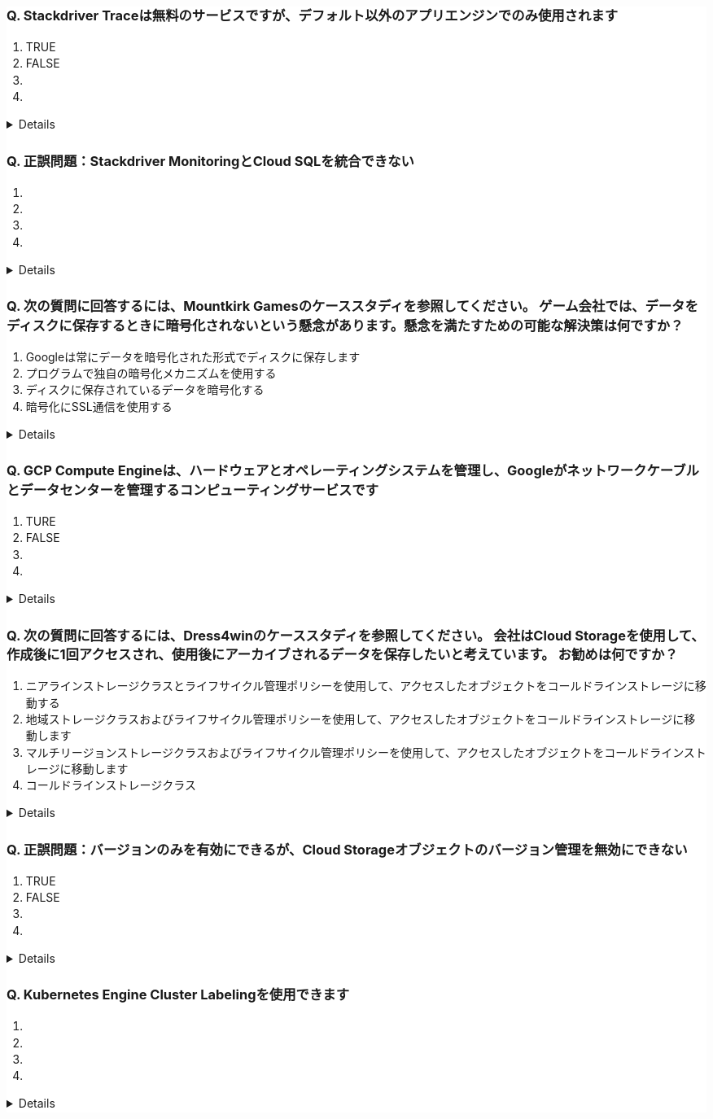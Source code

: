 ### Q. Stackdriver Traceは無料のサービスですが、デフォルト以外のアプリエンジンでのみ使用されます
1. TRUE
2. FALSE
3. 
4. 
<details></details>

### Q. 正誤問題：Stackdriver MonitoringとCloud SQLを統合できない
1. 
2. 
3. 
4. 
<details></details>

### Q. 次の質問に回答するには、Mountkirk Gamesのケーススタディを参照してください。 ゲーム会社では、データをディスクに保存するときに暗号化されないという懸念があります。懸念を満たすための可能な解決策は何ですか？
1. Googleは常にデータを暗号化された形式でディスクに保存します
2. プログラムで独自の暗号化メカニズムを使用する
3. ディスクに保存されているデータを暗号化する
4. 暗号化にSSL通信を使用する
<details></details>

### Q. GCP Compute Engineは、ハードウェアとオペレーティングシステムを管理し、Googleがネットワークケーブルとデータセンターを管理するコンピューティングサービスです
1. TURE
2. FALSE
3. 
4. 
<details></details>

### Q. 次の質問に回答するには、Dress4winのケーススタディを参照してください。 会社はCloud Storageを使用して、作成後に1回アクセスされ、使用後にアーカイブされるデータを保存したいと考えています。 お勧めは何ですか？
1. ニアラインストレージクラスとライフサイクル管理ポリシーを使用して、アクセスしたオブジェクトをコールドラインストレージに移動する
2. 地域ストレージクラスおよびライフサイクル管理ポリシーを使用して、アクセスしたオブジェクトをコールドラインストレージに移動します
3. マルチリージョンストレージクラスおよびライフサイクル管理ポリシーを使用して、アクセスしたオブジェクトをコールドラインストレージに移動します
4. コールドラインストレージクラス
<details></details>

### Q. 正誤問題：バージョンのみを有効にできるが、Cloud Storageオブジェクトのバージョン管理を無効にできない
1. TRUE
2. FALSE
3. 
4. 
<details></details>

### Q. Kubernetes Engine Cluster Labelingを使用できます
1. 
2. 
3. 
4. 
<details></details>
